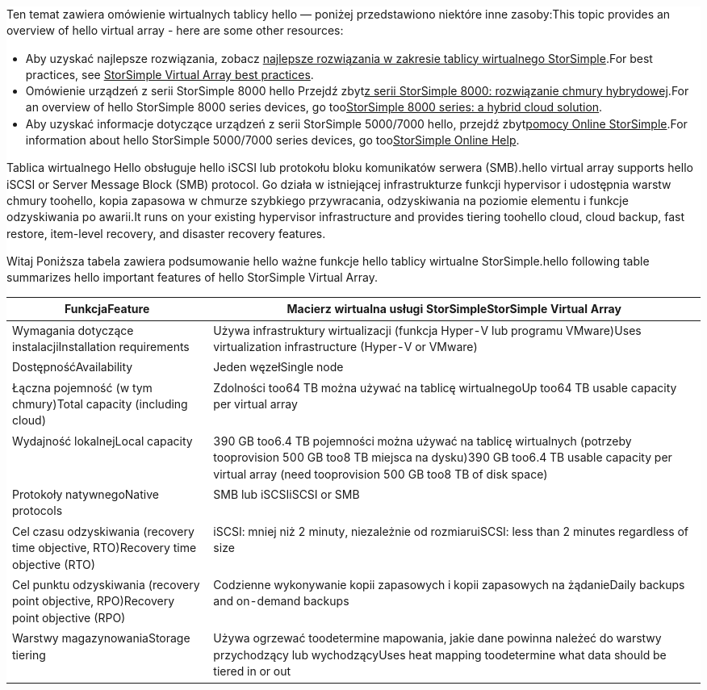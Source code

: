 <span data-ttu-id="4cb03-108">Ten temat zawiera omówienie wirtualnych tablicy hello — poniżej przedstawiono niektóre inne zasoby:</span><span class="sxs-lookup"><span data-stu-id="4cb03-108">This topic provides an overview of hello virtual array - here are some other resources:</span></span>

* <span data-ttu-id="4cb03-109">Aby uzyskać najlepsze rozwiązania, zobacz [najlepsze rozwiązania w zakresie tablicy wirtualnego StorSimple](storsimple-ova-best-practices.md).</span><span class="sxs-lookup"><span data-stu-id="4cb03-109">For best practices, see [StorSimple Virtual Array best practices](storsimple-ova-best-practices.md).</span></span>
* <span data-ttu-id="4cb03-110">Omówienie urządzeń z serii StorSimple 8000 hello Przejdź zbyt[z serii StorSimple 8000: rozwiązanie chmury hybrydowej](storsimple-overview.md).</span><span class="sxs-lookup"><span data-stu-id="4cb03-110">For an overview of hello StorSimple 8000 series devices, go too[StorSimple 8000 series: a hybrid cloud solution](storsimple-overview.md).</span></span> 
* <span data-ttu-id="4cb03-111">Aby uzyskać informacje dotyczące urządzeń z serii StorSimple 5000/7000 hello, przejdź zbyt[pomocy Online StorSimple](http://onlinehelp.storsimple.com/).</span><span class="sxs-lookup"><span data-stu-id="4cb03-111">For information about hello StorSimple 5000/7000 series devices, go too[StorSimple Online Help](http://onlinehelp.storsimple.com/).</span></span>

<span data-ttu-id="4cb03-112">Tablica wirtualnego Hello obsługuje hello iSCSI lub protokołu bloku komunikatów serwera (SMB).</span><span class="sxs-lookup"><span data-stu-id="4cb03-112">hello virtual array supports hello iSCSI or Server Message Block (SMB) protocol.</span></span> <span data-ttu-id="4cb03-113">Go działa w istniejącej infrastrukturze funkcji hypervisor i udostępnia warstw chmury toohello, kopia zapasowa w chmurze szybkiego przywracania, odzyskiwania na poziomie elementu i funkcje odzyskiwania po awarii.</span><span class="sxs-lookup"><span data-stu-id="4cb03-113">It runs on your existing hypervisor infrastructure and provides tiering toohello cloud, cloud backup, fast restore, item-level recovery, and disaster recovery features.</span></span>

<span data-ttu-id="4cb03-114">Witaj Poniższa tabela zawiera podsumowanie hello ważne funkcje hello tablicy wirtualne StorSimple.</span><span class="sxs-lookup"><span data-stu-id="4cb03-114">hello following table summarizes hello important features of hello StorSimple Virtual Array.</span></span>

| <span data-ttu-id="4cb03-115">Funkcja</span><span class="sxs-lookup"><span data-stu-id="4cb03-115">Feature</span></span> | <span data-ttu-id="4cb03-116">Macierz wirtualna usługi StorSimple</span><span class="sxs-lookup"><span data-stu-id="4cb03-116">StorSimple Virtual Array</span></span> |
| --- | --- |
| <span data-ttu-id="4cb03-117">Wymagania dotyczące instalacji</span><span class="sxs-lookup"><span data-stu-id="4cb03-117">Installation requirements</span></span> |<span data-ttu-id="4cb03-118">Używa infrastruktury wirtualizacji (funkcja Hyper-V lub programu VMware)</span><span class="sxs-lookup"><span data-stu-id="4cb03-118">Uses virtualization infrastructure (Hyper-V or VMware)</span></span> |
| <span data-ttu-id="4cb03-119">Dostępność</span><span class="sxs-lookup"><span data-stu-id="4cb03-119">Availability</span></span> |<span data-ttu-id="4cb03-120">Jeden węzeł</span><span class="sxs-lookup"><span data-stu-id="4cb03-120">Single node</span></span> |
| <span data-ttu-id="4cb03-121">Łączna pojemność (w tym chmury)</span><span class="sxs-lookup"><span data-stu-id="4cb03-121">Total capacity (including cloud)</span></span> |<span data-ttu-id="4cb03-122">Zdolności too64 TB można używać na tablicę wirtualnego</span><span class="sxs-lookup"><span data-stu-id="4cb03-122">Up too64 TB usable capacity per virtual array</span></span> |
| <span data-ttu-id="4cb03-123">Wydajność lokalnej</span><span class="sxs-lookup"><span data-stu-id="4cb03-123">Local capacity</span></span> |<span data-ttu-id="4cb03-124">390 GB too6.4 TB pojemności można używać na tablicę wirtualnych (potrzeby tooprovision 500 GB too8 TB miejsca na dysku)</span><span class="sxs-lookup"><span data-stu-id="4cb03-124">390 GB too6.4 TB usable capacity per virtual array (need tooprovision 500 GB too8 TB of disk space)</span></span> |
| <span data-ttu-id="4cb03-125">Protokoły natywnego</span><span class="sxs-lookup"><span data-stu-id="4cb03-125">Native protocols</span></span> |<span data-ttu-id="4cb03-126">SMB lub iSCSI</span><span class="sxs-lookup"><span data-stu-id="4cb03-126">iSCSI or SMB</span></span> |
| <span data-ttu-id="4cb03-127">Cel czasu odzyskiwania (recovery time objective, RTO)</span><span class="sxs-lookup"><span data-stu-id="4cb03-127">Recovery time objective (RTO)</span></span> |<span data-ttu-id="4cb03-128">iSCSI: mniej niż 2 minuty, niezależnie od rozmiaru</span><span class="sxs-lookup"><span data-stu-id="4cb03-128">iSCSI: less than 2 minutes regardless of size</span></span> |
| <span data-ttu-id="4cb03-129">Cel punktu odzyskiwania (recovery point objective, RPO)</span><span class="sxs-lookup"><span data-stu-id="4cb03-129">Recovery point objective (RPO)</span></span> |<span data-ttu-id="4cb03-130">Codzienne wykonywanie kopii zapasowych i kopii zapasowych na żądanie</span><span class="sxs-lookup"><span data-stu-id="4cb03-130">Daily backups and on-demand backups</span></span> |
| <span data-ttu-id="4cb03-131">Warstwy magazynowania</span><span class="sxs-lookup"><span data-stu-id="4cb03-131">Storage tiering</span></span> |<span data-ttu-id="4cb03-132">Używa ogrzewać toodetermine mapowania, jakie dane powinna należeć do warstwy przychodzący lub wychodzący</span><span class="sxs-lookup"><span data-stu-id="4cb03-132">Uses heat mapping toodetermine what data should be tiered in or out</span></span> |